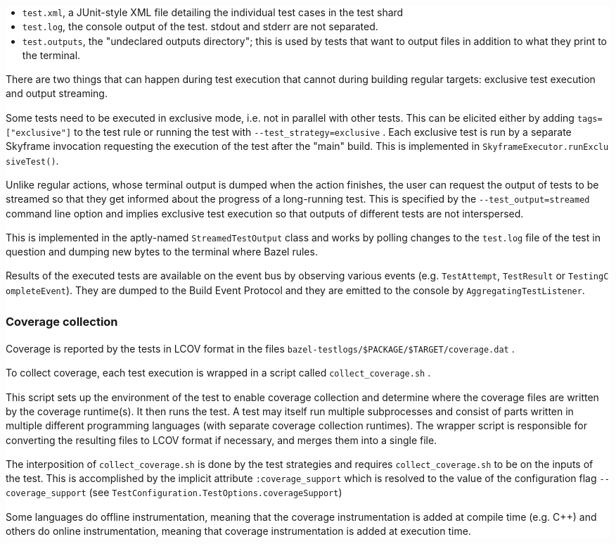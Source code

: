 *   `test.xml`, a JUnit-style XML file detailing the individual test cases in
    the test shard
*   `test.log`, the console output of the test. stdout and stderr are not
    separated.
*   `test.outputs`, the "undeclared outputs directory"; this is used by tests
    that want to output files in addition to what they print to the terminal.

There are two things that can happen during test execution that cannot during
building regular targets: exclusive test execution and output streaming.

Some tests need to be executed in exclusive mode, i.e. not in parallel with
other tests. This can be elicited either by adding `tags=["exclusive"]` to the
test rule or running the test with `--test_strategy=exclusive` . Each exclusive
test is run by a separate Skyframe invocation requesting the execution of the
test after the "main" build. This is implemented in
`SkyframeExecutor.runExclusiveTest()`.

Unlike regular actions, whose terminal output is dumped when the action
finishes, the user can request the output of tests to be streamed so that they
get informed about the progress of a long-running test. This is specified by the
`--test_output=streamed` command line option and implies exclusive test
execution so that outputs of different tests are not interspersed.

This is implemented in the aptly-named `StreamedTestOutput` class and works by
polling changes to the `test.log` file of the test in question and dumping new
bytes to the terminal where Bazel rules.

Results of the executed tests are available on the event bus by observing
various events (e.g. `TestAttempt`, `TestResult` or `TestingCompleteEvent`).
They are dumped to the Build Event Protocol and they are emitted to the console
by `AggregatingTestListener`.

### Coverage collection

Coverage is reported by the tests in LCOV format in the files
`bazel-testlogs/$PACKAGE/$TARGET/coverage.dat` .

To collect coverage, each test execution is wrapped in a script called
`collect_coverage.sh` .

This script sets up the environment of the test to enable coverage collection
and determine where the coverage files are written by the coverage runtime(s).
It then runs the test. A test may itself run multiple subprocesses and consist
of parts written in multiple different programming languages (with separate
coverage collection runtimes). The wrapper script is responsible for converting
the resulting files to LCOV format if necessary, and merges them into a single
file.

The interposition of `collect_coverage.sh` is done by the test strategies and
requires `collect_coverage.sh` to be on the inputs of the test. This is
accomplished by the implicit attribute `:coverage_support` which is resolved to
the value of the configuration flag `--coverage_support` (see
`TestConfiguration.TestOptions.coverageSupport`)

Some languages do offline instrumentation, meaning that the coverage
instrumentation is added at compile time (e.g. C++) and others do online
instrumentation, meaning that coverage instrumentation is added at execution
time.

